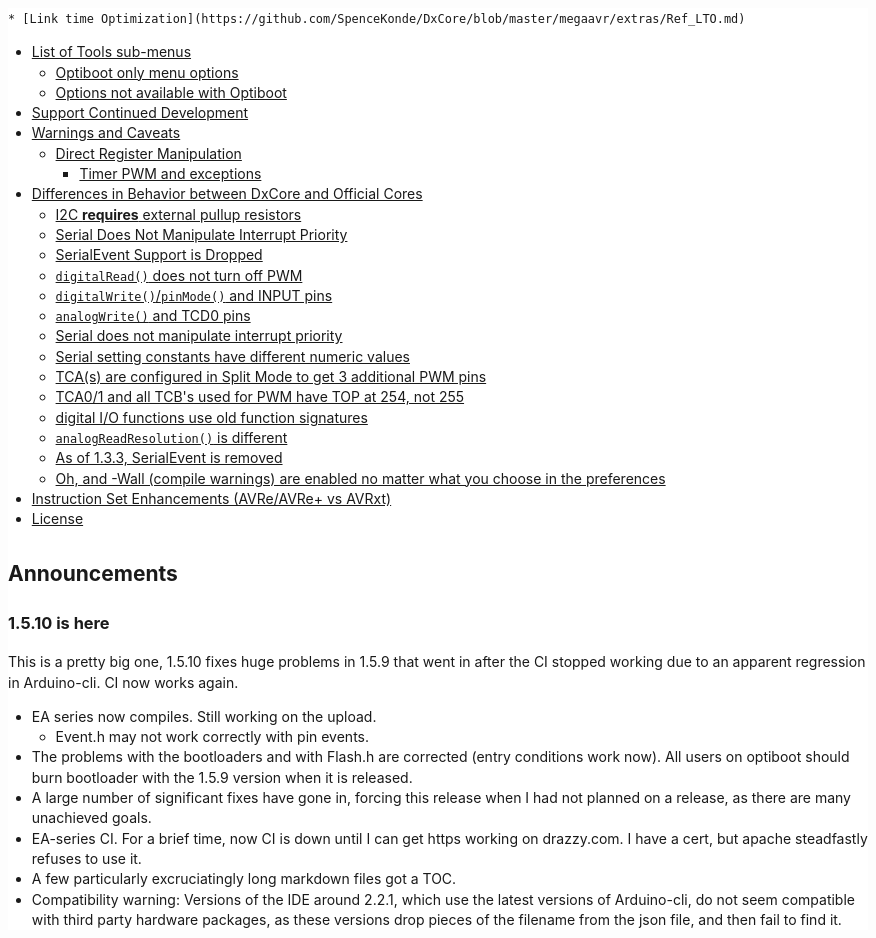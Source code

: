     * [Link time Optimization](https://github.com/SpenceKonde/DxCore/blob/master/megaavr/extras/Ref_LTO.md)
* [List of Tools sub-menus](#list-of-tools-sub-menus)
  * [Optiboot only menu options](#optiboot-only-menu-options)
  * [Options not available with Optiboot](#options-not-available-with-optiboot)
* [Support Continued Development](#support-continued-development)
* [Warnings and Caveats](#warnings-and-caveats)
  * [Direct Register Manipulation](#direct-register-manipulation)
    * [Timer PWM and exceptions](#timer-pwm-and-exceptions)
* [Differences in Behavior between DxCore and Official Cores](#differences-in-behavior-between-dxcore-and-official-cores)
  * [I2C **requires** external pullup resistors](#i2c-requires-external-pullup-resistors)
  * [Serial Does Not Manipulate Interrupt Priority](#serial-does-not-manipulate-interrupt-priority)
  * [SerialEvent Support is Dropped](#serialevent-support-is-dropped)
  * [`digitalRead()` does not turn off PWM](#digitalread-does-not-turn-off-pwm)
  * [`digitalWrite()`/`pinMode()` and INPUT pins](#digitalwritepinmode-and-input-pins)
  * [`analogWrite()` and TCD0 pins](#analogwrite-and-tcd0-pins)
  * [Serial does not manipulate interrupt priority](#serial-does-not-manipulate-interrupt-priority)
  * [Serial setting constants have different numeric values](#serial-setting-constants-have-different-numeric-values)
  * [TCA(s) are configured in Split Mode to get 3 additional PWM pins](#tcas-are-configured-in-split-mode-to-get-3-additional-pwm-pins)
  * [TCA0/1 and all TCB's used for PWM have TOP at 254, not 255](#tca01-and-all-tcbs-used-for-pwm-have-top-at-254-not-255)
  * [digital I/O functions use old function signatures](#digital-io-functions-use-old-function-signatures)
  * [`analogReadResolution()` is different](#analogreadresolution-is-different)
  * [As of 1.3.3, SerialEvent is removed](#as-of-133-serialevent-is-removed)
  * [Oh, and -Wall (compile warnings) are enabled no matter what you choose in the preferences](#oh-and--wall-compile-warnings-are-enabled-no-matter-what-you-choose-in-the-preferences)
* [Instruction Set Enhancements (AVRe/AVRe+ vs AVRxt)](#instruction-set-enhancements-avreavre+-vs-avrxt)
* [License](#license)

## Announcements

### 1.5.10 is here
This is a pretty big one, 1.5.10 fixes huge problems in 1.5.9 that went in after the CI stopped working due to an apparent regression in Arduino-cli. CI now works again.
* EA series now compiles. Still working on the upload.
  * Event.h may not work correctly with pin events.
* The problems with the bootloaders and with Flash.h are corrected (entry conditions work now). All users on optiboot should burn bootloader with the 1.5.9 version when it is released.
* A large number of significant fixes have gone in, forcing this release when I had not planned on a release, as there are many unachieved goals.
* EA-series CI. For a brief time, now CI is down until I can get https working on drazzy.com. I have a cert, but apache steadfastly refuses to use it.
* A few particularly excruciatingly long markdown files got a TOC.
* Compatibility warning: Versions of the IDE around 2.2.1, which use the latest versions of Arduino-cli, do not seem compatible with third party hardware packages, as these versions drop pieces of the filename from the json file, and then fail to find it.
